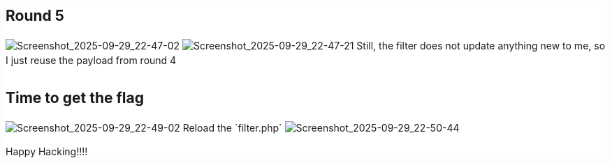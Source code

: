 ## Round 5
<img width="1920" height="609" alt="Screenshot_2025-09-29_22-47-02" src="https://github.com/user-attachments/assets/7ecd6124-e80e-43fa-96f3-879e1b4db335" />
<img width="1920" height="155" alt="Screenshot_2025-09-29_22-47-21" src="https://github.com/user-attachments/assets/ed518101-9a82-425a-a5a4-9406ea03eae4" />
Still, the filter does not update anything new to me, so I just reuse the payload from round 4

## Time to get the flag

<img width="1920" height="568" alt="Screenshot_2025-09-29_22-49-02" src="https://github.com/user-attachments/assets/c555fe29-d127-46e3-bc29-cd83f6adad44" />
Reload the `filter.php`
<img width="1237" height="743" alt="Screenshot_2025-09-29_22-50-44" src="https://github.com/user-attachments/assets/a7f1538d-7812-44ee-ad2d-0113b4ece5df" />

Happy Hacking!!!!
